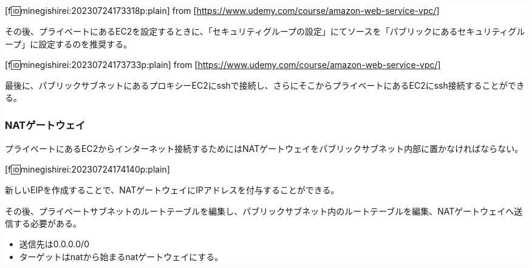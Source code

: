 [f:id:minegishirei:20230724173318p:plain]
from 
[https://www.udemy.com/course/amazon-web-service-vpc/]

その後、プライベートにあるEC2を設定するときに、「セキュリティグループの設定」にてソースを「パブリックにあるセキュリティグループ」に設定するのを推奨する。

[f:id:minegishirei:20230724173733p:plain]
from 
[https://www.udemy.com/course/amazon-web-service-vpc/]

最後に、パブリックサブネットにあるプロキシーEC2にsshで接続し、さらにそこからプライベートにあるEC2にssh接続することができる。



### NATゲートウェイ

プライベートにあるEC2からインターネット接続するためにはNATゲートウェイをパブリックサブネット内部に置かなければならない。

[f:id:minegishirei:20230724174140p:plain]

新しいEIPを作成することで、NATゲートウェイにIPアドレスを付与することができる。

その後、プライベートサブネットのルートテーブルを編集し、パブリックサブネット内のルートテーブルを編集、NATゲートウェイへ送信する必要がある。

- 送信先は0.0.0.0/0
- ターゲットはnatから始まるnatゲートウェイにする。




















































